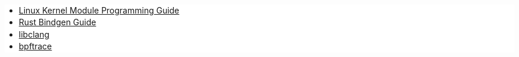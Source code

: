 - [Linux Kernel Module Programming Guide](https://tldp.org/LDP/lkmpg/2.6/html/index.html)
- [Rust Bindgen Guide](https://rust-lang.github.io/rust-bindgen/)
- [libclang](https://clang.llvm.org/doxygen/group__CINDEX.html)
- [bpftrace](https://github.com/bpftrace/bpftrace.git)
